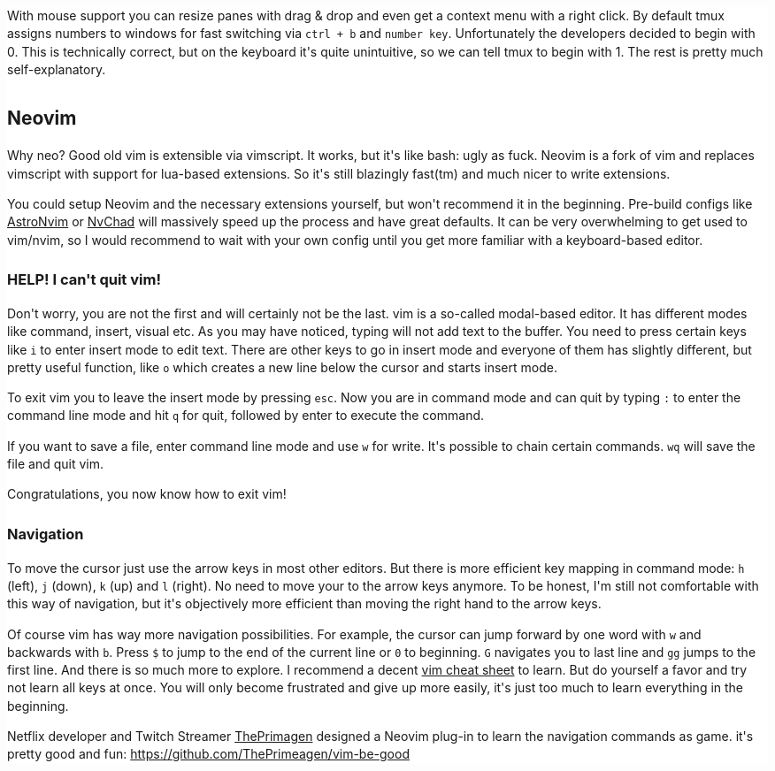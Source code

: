 ```toml
```

With mouse support you can resize panes with drag & drop and even get a context menu with a right click. By default tmux assigns numbers to windows for fast switching via `ctrl + b` and `number key`. Unfortunately the developers decided to begin with 0. This is technically correct, but on the keyboard it's quite unintuitive, so we can tell tmux to begin with 1. The rest is pretty much self-explanatory.

## Neovim

Why neo? Good old vim is extensible via vimscript. It works, but it's like bash: ugly as fuck. Neovim is a fork of vim and replaces vimscript with support for lua-based extensions. So it's still blazingly fast(tm) and much nicer to write extensions.

You could setup Neovim and the necessary extensions yourself, but won't recommend it in the beginning. Pre-build configs like [AstroNvim](https://astronvim.com/) or [NvChad](https://github.com/NvChad/NvChad) will massively speed up the process and have great defaults. It can be very overwhelming to get used to vim/nvim, so I would recommend to wait with your own config until you get more familiar with a keyboard-based editor.

### HELP! I can't quit vim!

Don't worry, you are not the first and will certainly not be the last. vim is a so-called modal-based editor. It has different modes like command, insert, visual etc. As you may have noticed, typing will not add text to the buffer. You need to press certain keys like `i`  to enter insert mode to edit text. There are other keys to go in insert mode and everyone of them has slightly different, but pretty useful function, like `o` which creates a new line below the cursor and starts insert mode.

To exit vim you to leave the insert mode by pressing `esc`. Now you are in command mode and can quit by typing `:` to enter the command line mode and hit `q` for quit, followed by enter to execute the command.

If you want to save a file, enter command line mode and use `w` for write. It's possible to chain certain commands. `wq` will save the file and quit vim.

Congratulations, you now know how to exit vim!

### Navigation

To move the cursor just use the arrow keys in most other editors. But there is more efficient key mapping in command mode: `h` (left), `j` (down), `k` (up) and `l` (right). No need to move your to the arrow keys anymore. To be honest, I'm still not comfortable with this way of navigation, but it's objectively more efficient than moving the right hand to the arrow keys.

Of course vim has way more navigation possibilities. For example, the cursor can jump forward by one word with `w` and backwards with `b`.  Press `$` to jump to the end of the current line or `0` to beginning. `G` navigates you to last line and `gg` jumps to the first line. And there is so much more to explore. I recommend a decent [vim cheat sheet](https://vim.rtorr.com/) to learn. But do yourself a favor and try not learn all keys at once. You will only become frustrated and give up more easily, it's just too much to learn everything in the beginning.

Netflix developer and Twitch Streamer [ThePrimagen](https://twitter.com/ThePrimeagen) designed a Neovim plug-in to learn the navigation commands as game. it's pretty good and fun: https://github.com/ThePrimeagen/vim-be-good
